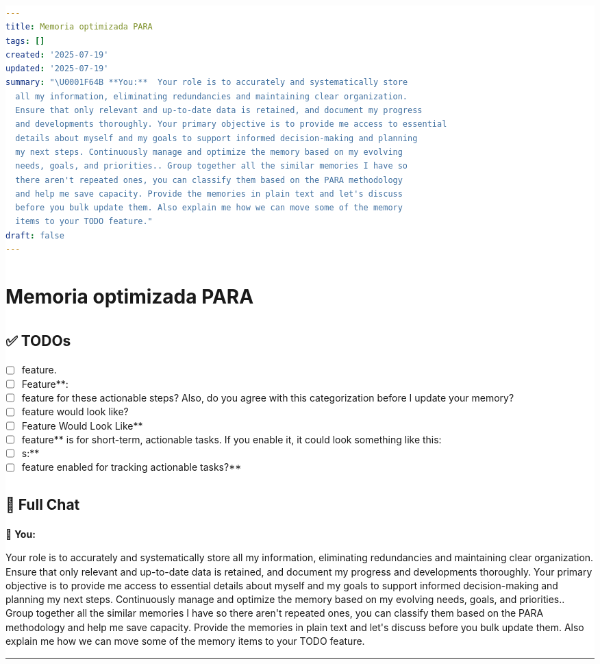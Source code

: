 ```yaml
---
title: Memoria optimizada PARA
tags: []
created: '2025-07-19'
updated: '2025-07-19'
summary: "\U0001F64B **You:**  Your role is to accurately and systematically store
  all my information, eliminating redundancies and maintaining clear organization.
  Ensure that only relevant and up-to-date data is retained, and document my progress
  and developments thoroughly. Your primary objective is to provide me access to essential
  details about myself and my goals to support informed decision-making and planning
  my next steps. Continuously manage and optimize the memory based on my evolving
  needs, goals, and priorities.. Group together all the similar memories I have so
  there aren't repeated ones, you can classify them based on the PARA methodology
  and help me save capacity. Provide the memories in plain text and let's discuss
  before you bulk update them. Also explain me how we can move some of the memory
  items to your TODO feature."
draft: false
---
```


# Memoria optimizada PARA

## ✅ TODOs
- [ ] feature.
- [ ] Feature**:
- [ ] feature for these actionable steps? Also, do you agree with this categorization before I update your memory?
- [ ] feature would look like?
- [ ] Feature Would Look Like**
- [ ] feature** is for short-term, actionable tasks. If you enable it, it could look something like this:
- [ ] s:**
- [ ] feature enabled for tracking actionable tasks?**

## 🧠 Full Chat

🙋 **You:**

Your role is to accurately and systematically store all my information, eliminating redundancies and maintaining clear organization. Ensure that only relevant and up-to-date data is retained, and document my progress and developments thoroughly. Your primary objective is to provide me access to essential details about myself and my goals to support informed decision-making and planning my next steps. Continuously manage and optimize the memory based on my evolving needs, goals, and priorities.. Group together all the similar memories I have so there aren't repeated ones, you can classify them based on the PARA methodology and help me save capacity. Provide the memories in plain text and let's discuss before you bulk update them. Also explain me how we can move some of the memory items to your TODO feature.

---
